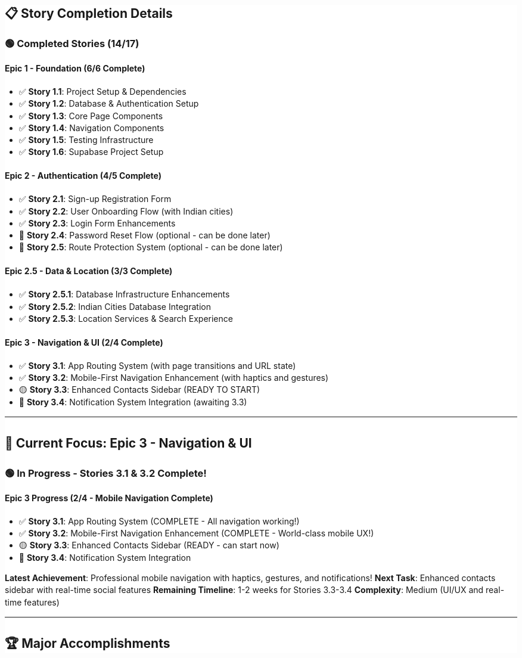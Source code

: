 
## 📋 Story Completion Details

### 🟢 **Completed Stories (14/17)**

#### Epic 1 - Foundation (6/6 Complete)
- ✅ **Story 1.1**: Project Setup & Dependencies  
- ✅ **Story 1.2**: Database & Authentication Setup
- ✅ **Story 1.3**: Core Page Components
- ✅ **Story 1.4**: Navigation Components  
- ✅ **Story 1.5**: Testing Infrastructure
- ✅ **Story 1.6**: Supabase Project Setup

#### Epic 2 - Authentication (4/5 Complete)
- ✅ **Story 2.1**: Sign-up Registration Form
- ✅ **Story 2.2**: User Onboarding Flow (with Indian cities)
- ✅ **Story 2.3**: Login Form Enhancements
- 🔵 **Story 2.4**: Password Reset Flow (optional - can be done later)
- 🔵 **Story 2.5**: Route Protection System (optional - can be done later)

#### Epic 2.5 - Data & Location (3/3 Complete)  
- ✅ **Story 2.5.1**: Database Infrastructure Enhancements
- ✅ **Story 2.5.2**: Indian Cities Database Integration
- ✅ **Story 2.5.3**: Location Services & Search Experience

#### Epic 3 - Navigation & UI (2/4 Complete)
- ✅ **Story 3.1**: App Routing System (with page transitions and URL state)
- ✅ **Story 3.2**: Mobile-First Navigation Enhancement (with haptics and gestures)
- 🟡 **Story 3.3**: Enhanced Contacts Sidebar (READY TO START)
- 🔵 **Story 3.4**: Notification System Integration (awaiting 3.3)

---

## 🎯 **Current Focus: Epic 3 - Navigation & UI**

### 🟢 **In Progress - Stories 3.1 & 3.2 Complete!**

#### Epic 3 Progress (2/4 - Mobile Navigation Complete)
- ✅ **Story 3.1**: App Routing System (COMPLETE - All navigation working!)
- ✅ **Story 3.2**: Mobile-First Navigation Enhancement (COMPLETE - World-class mobile UX!)  
- 🟡 **Story 3.3**: Enhanced Contacts Sidebar (READY - can start now)
- 🔵 **Story 3.4**: Notification System Integration

**Latest Achievement**: Professional mobile navigation with haptics, gestures, and notifications!
**Next Task**: Enhanced contacts sidebar with real-time social features
**Remaining Timeline**: 1-2 weeks for Stories 3.3-3.4
**Complexity**: Medium (UI/UX and real-time features)

---

## 🏆 **Major Accomplishments**
